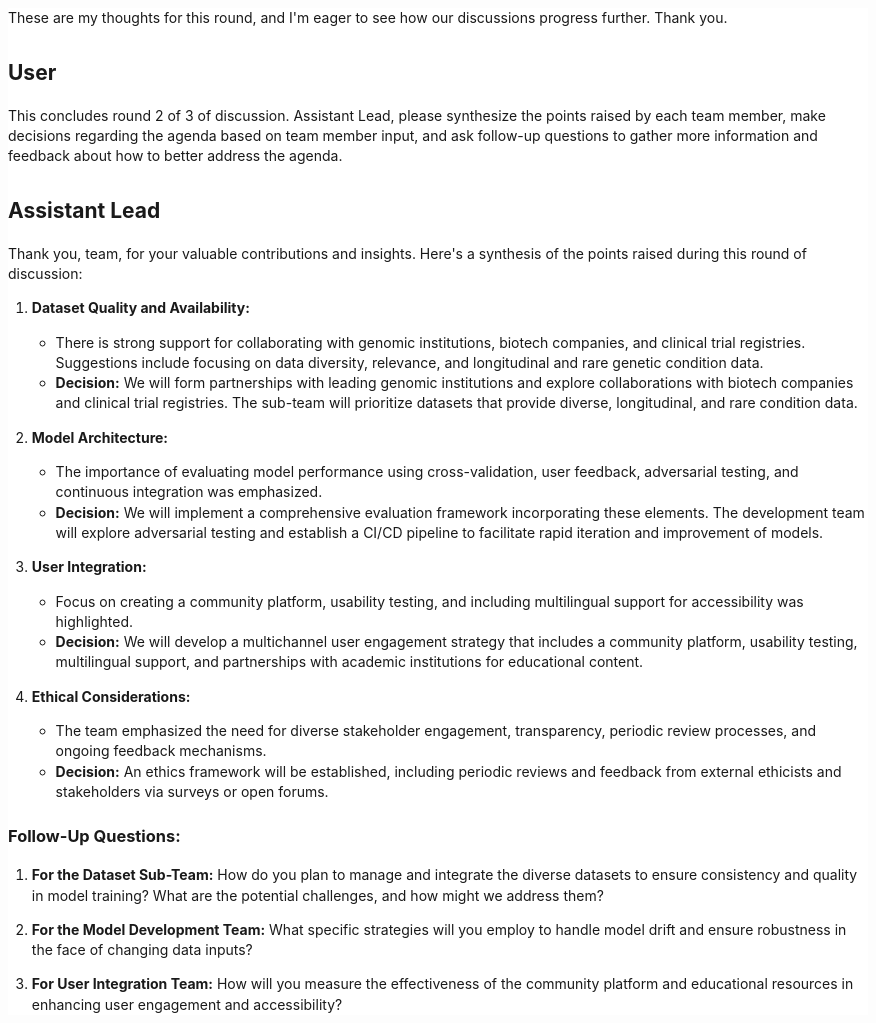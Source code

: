 These are my thoughts for this round, and I'm eager to see how our discussions progress further. Thank you.

## User

This concludes round 2 of 3 of discussion. Assistant Lead, please synthesize the points raised by each team member, make decisions regarding the agenda based on team member input, and ask follow-up questions to gather more information and feedback about how to better address the agenda.

## Assistant Lead

Thank you, team, for your valuable contributions and insights. Here's a synthesis of the points raised during this round of discussion:

1. **Dataset Quality and Availability:**
   - There is strong support for collaborating with genomic institutions, biotech companies, and clinical trial registries. Suggestions include focusing on data diversity, relevance, and longitudinal and rare genetic condition data.
   - **Decision:** We will form partnerships with leading genomic institutions and explore collaborations with biotech companies and clinical trial registries. The sub-team will prioritize datasets that provide diverse, longitudinal, and rare condition data.

2. **Model Architecture:**
   - The importance of evaluating model performance using cross-validation, user feedback, adversarial testing, and continuous integration was emphasized.
   - **Decision:** We will implement a comprehensive evaluation framework incorporating these elements. The development team will explore adversarial testing and establish a CI/CD pipeline to facilitate rapid iteration and improvement of models.

3. **User Integration:**
   - Focus on creating a community platform, usability testing, and including multilingual support for accessibility was highlighted.
   - **Decision:** We will develop a multichannel user engagement strategy that includes a community platform, usability testing, multilingual support, and partnerships with academic institutions for educational content.

4. **Ethical Considerations:**
   - The team emphasized the need for diverse stakeholder engagement, transparency, periodic review processes, and ongoing feedback mechanisms.
   - **Decision:** An ethics framework will be established, including periodic reviews and feedback from external ethicists and stakeholders via surveys or open forums.

### Follow-Up Questions:

1. **For the Dataset Sub-Team:** How do you plan to manage and integrate the diverse datasets to ensure consistency and quality in model training? What are the potential challenges, and how might we address them?

2. **For the Model Development Team:** What specific strategies will you employ to handle model drift and ensure robustness in the face of changing data inputs?

3. **For User Integration Team:** How will you measure the effectiveness of the community platform and educational resources in enhancing user engagement and accessibility?
